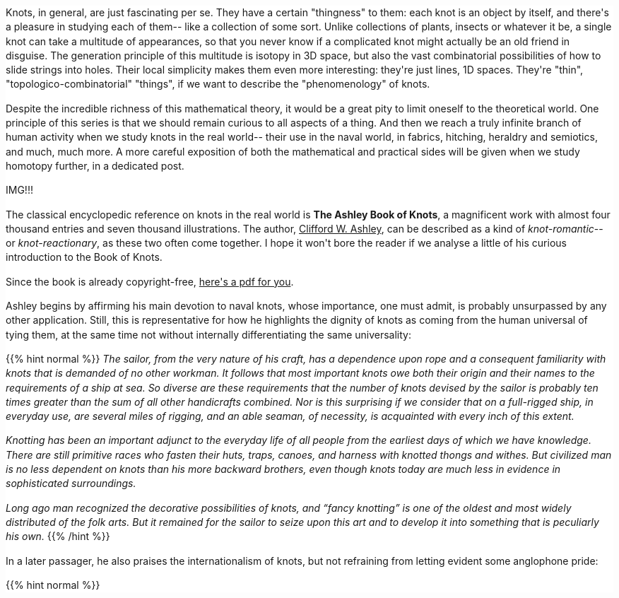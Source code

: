Knots, in general, are just fascinating per se. They have a certain "thingness" to them: each knot is an object by itself, and there's a pleasure in studying each of them-- like a collection of some sort. Unlike collections of plants, insects or whatever it be, a single knot can take a multitude of appearances, so that you never know if a complicated knot might actually be an old friend in disguise. The generation principle of this multitude is isotopy in 3D space, but also the vast combinatorial possibilities of how to slide strings into holes. Their local simplicity makes them even more interesting: they're just lines, 1D spaces. They're "thin", "topologico-combinatorial" "things", if we want to describe the "phenomenology" of knots.

Despite the incredible richness of this mathematical theory, it would be a great pity to limit oneself to the theoretical world. One principle of this series is that we should remain curious to all aspects of a thing. And then we reach a truly infinite branch of human activity when we study knots in the real world-- their use in the naval world, in fabrics, hitching, heraldry and semiotics, and much, much more. A more careful exposition of both the mathematical and practical sides will be given when we study homotopy further, in a dedicated post.

IMG!!!

The classical encyclopedic reference on knots in the real world is **The Ashley Book of Knots**, a magnificent work with almost four thousand entries and seven thousand illustrations. The author, [Clifford W. Ashley](https://en.wikipedia.org/wiki/Clifford_Warren_Ashley), can be described as a kind of *knot-romantic*-- or *knot-reactionary*, as these two often come together. I hope it won't bore the reader if we analyse a little of his curious introduction to the Book of Knots.

Since the book is already copyright-free, [here's a pdf for you](/pdfs/ashley.pdf).

Ashley begins by affirming his main devotion to naval knots, whose importance, one must admit, is probably unsurpassed by any other application. Still, this is representative for how he highlights the dignity of knots as coming from the human universal of tying them, at the same time not without internally differentiating the same universality:

{{% hint normal %}}
*The sailor, from the very nature of his craft, has a dependence upon rope and a consequent familiarity with knots that is demanded of no other workman. It follows that most important knots owe both their origin and their names to the requirements of a ship at sea. So diverse are these requirements that the number of knots devised by the sailor is probably ten times greater than the sum of all other handicrafts combined. Nor is this surprising if we consider that on a full-rigged ship, in everyday use, are several miles of rigging, and an able seaman, of necessity, is acquainted with every inch of this extent.*

*Knotting has been an important adjunct to the everyday life of all people from the earliest days of which we have knowledge. There are still primitive races who fasten their huts, traps, canoes, and harness with knotted thongs and withes. But civilized man is no less dependent on knots than his more backward brothers, even though knots today are much less in evidence in sophisticated surroundings.*

*Long ago man recognized the decorative possibilities of knots, and “fancy knotting” is one of the oldest and most widely distributed of the folk arts. But it remained for the sailor to seize upon this art and to develop it into something that is peculiarly his own.*
{{% /hint %}}

In a later passager, he also praises the internationalism of knots, but not refraining from letting evident some anglophone pride:

{{% hint normal %}}
